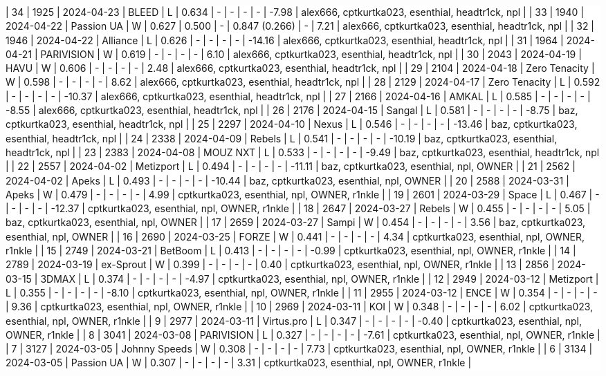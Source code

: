 |           34 |     1925 | 2024-04-23 | BLEED         | L   | 0.634      | -            | -                | -                | -         |    -7.98 | alex666, cptkurtka023, esenthial, headtr1ck, npl |
|           33 |     1940 | 2024-04-22 | Passion UA    | W   | 0.627      | 0.500        | -                | 0.847 (0.266)    | -         |     7.21 | alex666, cptkurtka023, esenthial, headtr1ck, npl |
|           32 |     1946 | 2024-04-22 | Alliance      | L   | 0.626      | -            | -                | -                | -         |   -14.16 | alex666, cptkurtka023, esenthial, headtr1ck, npl |
|           31 |     1964 | 2024-04-21 | PARIVISION    | W   | 0.619      | -            | -                | -                | -         |     6.10 | alex666, cptkurtka023, esenthial, headtr1ck, npl |
|           30 |     2043 | 2024-04-19 | HAVU          | W   | 0.606      | -            | -                | -                | -         |     2.48 | alex666, cptkurtka023, esenthial, headtr1ck, npl |
|           29 |     2104 | 2024-04-18 | Zero Tenacity | W   | 0.598      | -            | -                | -                | -         |     8.62 | alex666, cptkurtka023, esenthial, headtr1ck, npl |
|           28 |     2129 | 2024-04-17 | Zero Tenacity | L   | 0.592      | -            | -                | -                | -         |   -10.37 | alex666, cptkurtka023, esenthial, headtr1ck, npl |
|           27 |     2166 | 2024-04-16 | AMKAL         | L   | 0.585      | -            | -                | -                | -         |    -8.55 | alex666, cptkurtka023, esenthial, headtr1ck, npl |
|           26 |     2176 | 2024-04-15 | Sangal        | L   | 0.581      | -            | -                | -                | -         |    -8.75 | baz, cptkurtka023, esenthial, headtr1ck, npl     |
|           25 |     2297 | 2024-04-10 | Nexus         | L   | 0.546      | -            | -                | -                | -         |   -13.46 | baz, cptkurtka023, esenthial, headtr1ck, npl     |
|           24 |     2338 | 2024-04-09 | Rebels        | L   | 0.541      | -            | -                | -                | -         |   -10.19 | baz, cptkurtka023, esenthial, headtr1ck, npl     |
|           23 |     2383 | 2024-04-08 | MOUZ NXT      | L   | 0.533      | -            | -                | -                | -         |    -9.49 | baz, cptkurtka023, esenthial, headtr1ck, npl     |
|           22 |     2557 | 2024-04-02 | Metizport     | L   | 0.494      | -            | -                | -                | -         |   -11.11 | baz, cptkurtka023, esenthial, npl, OWNER         |
|           21 |     2562 | 2024-04-02 | Apeks         | L   | 0.493      | -            | -                | -                | -         |   -10.44 | baz, cptkurtka023, esenthial, npl, OWNER         |
|           20 |     2588 | 2024-03-31 | Apeks         | W   | 0.479      | -            | -                | -                | -         |     4.99 | cptkurtka023, esenthial, npl, OWNER, r1nkle      |
|           19 |     2601 | 2024-03-29 | Space         | L   | 0.467      | -            | -                | -                | -         |   -12.37 | cptkurtka023, esenthial, npl, OWNER, r1nkle      |
|           18 |     2647 | 2024-03-27 | Rebels        | W   | 0.455      | -            | -                | -                | -         |     5.05 | baz, cptkurtka023, esenthial, npl, OWNER         |
|           17 |     2659 | 2024-03-27 | Sampi         | W   | 0.454      | -            | -                | -                | -         |     3.56 | baz, cptkurtka023, esenthial, npl, OWNER         |
|           16 |     2690 | 2024-03-25 | FORZE         | W   | 0.441      | -            | -                | -                | -         |     4.34 | cptkurtka023, esenthial, npl, OWNER, r1nkle      |
|           15 |     2749 | 2024-03-21 | BetBoom       | L   | 0.413      | -            | -                | -                | -         |    -0.99 | cptkurtka023, esenthial, npl, OWNER, r1nkle      |
|           14 |     2789 | 2024-03-19 | ex-Sprout     | W   | 0.399      | -            | -                | -                | -         |     0.40 | cptkurtka023, esenthial, npl, OWNER, r1nkle      |
|           13 |     2856 | 2024-03-15 | 3DMAX         | L   | 0.374      | -            | -                | -                | -         |    -4.97 | cptkurtka023, esenthial, npl, OWNER, r1nkle      |
|           12 |     2949 | 2024-03-12 | Metizport     | L   | 0.355      | -            | -                | -                | -         |    -8.10 | cptkurtka023, esenthial, npl, OWNER, r1nkle      |
|           11 |     2955 | 2024-03-12 | ENCE          | W   | 0.354      | -            | -                | -                | -         |     9.36 | cptkurtka023, esenthial, npl, OWNER, r1nkle      |
|           10 |     2969 | 2024-03-11 | KOI           | W   | 0.348      | -            | -                | -                | -         |     6.02 | cptkurtka023, esenthial, npl, OWNER, r1nkle      |
|            9 |     2977 | 2024-03-11 | Virtus.pro    | L   | 0.347      | -            | -                | -                | -         |    -0.40 | cptkurtka023, esenthial, npl, OWNER, r1nkle      |
|            8 |     3041 | 2024-03-08 | PARIVISION    | L   | 0.327      | -            | -                | -                | -         |    -7.61 | cptkurtka023, esenthial, npl, OWNER, r1nkle      |
|            7 |     3127 | 2024-03-05 | Johnny Speeds | W   | 0.308      | -            | -                | -                | -         |     7.73 | cptkurtka023, esenthial, npl, OWNER, r1nkle      |
|            6 |     3134 | 2024-03-05 | Passion UA    | W   | 0.307      | -            | -                | -                | -         |     3.31 | cptkurtka023, esenthial, npl, OWNER, r1nkle      |
